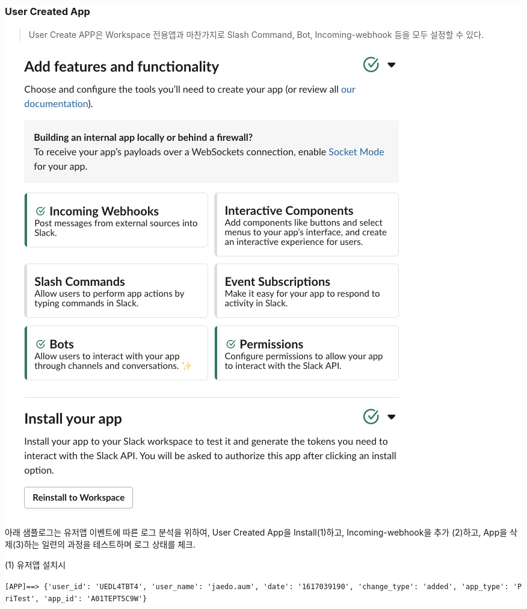 ### User Created App 

> User Create APP은 Workspace 전용앱과 마찬가지로 Slash Command, Bot, Incoming-webhook 등을 모두 설정할 수 있다. 

![slack user app functionality](/files/post/2021-05-05-Slack-App-List/2021-04-05-Slack-1.png)



아래 샘플로그는 유저앱 이벤트에 따른 로그 분석을 위하여, User Created App을 Install(1)하고,  Incoming-webhook을 추가 (2)하고, App을 삭제(3)하는 일련의 과정을 테스트하며 로그 상태를 체크.

(1) 유저앱 설치시
``` 
[APP]==> {'user_id': 'UEDL4TBT4', 'user_name': 'jaedo.aum', 'date': '1617039190', 'change_type': 'added', 'app_type': 'PriTest', 'app_id': 'A01TEPT5C9W'}
```
